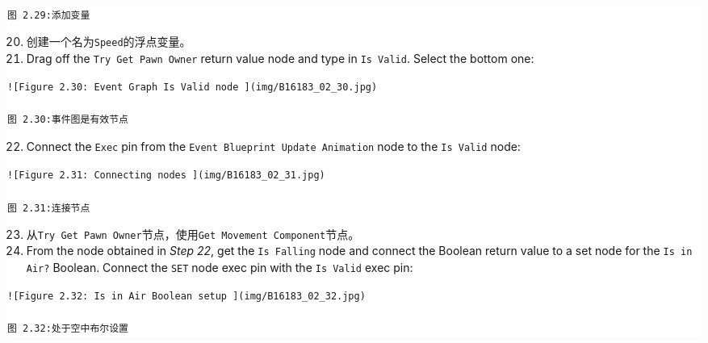     图 2.29:添加变量

20.  创建一个名为`Speed`的浮点变量。
21.  Drag off the `Try Get Pawn Owner` return value node and type in `Is Valid`. Select the bottom one:

    ![Figure 2.30: Event Graph Is Valid node ](img/B16183_02_30.jpg)

    图 2.30:事件图是有效节点

22.  Connect the `Exec` pin from the `Event Blueprint Update Animation` node to the `Is Valid` node:

    ![Figure 2.31: Connecting nodes ](img/B16183_02_31.jpg)

    图 2.31:连接节点

23.  从`Try Get Pawn Owner`节点，使用`Get Movement Component`节点。
24.  From the node obtained in *Step 22*, get the `Is Falling` node and connect the Boolean return value to a set node for the `Is in Air?` Boolean. Connect the `SET` node exec pin with the `Is Valid` exec pin:

    ![Figure 2.32: Is in Air Boolean setup ](img/B16183_02_32.jpg)

    图 2.32:处于空中布尔设置
